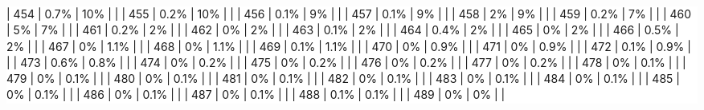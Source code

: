 | 454 | 0.7% | 10% |  |
| 455 | 0.2% | 10% |  |
| 456 | 0.1% | 9% |  |
| 457 | 0.1% | 9% |  |
| 458 | 2% | 9% |  |
| 459 | 0.2% | 7% |  |
| 460 | 5% | 7% |  |
| 461 | 0.2% | 2% |  |
| 462 | 0% | 2% |  |
| 463 | 0.1% | 2% |  |
| 464 | 0.4% | 2% |  |
| 465 | 0% | 2% |  |
| 466 | 0.5% | 2% |  |
| 467 | 0% | 1.1% |  |
| 468 | 0% | 1.1% |  |
| 469 | 0.1% | 1.1% |  |
| 470 | 0% | 0.9% |  |
| 471 | 0% | 0.9% |  |
| 472 | 0.1% | 0.9% |  |
| 473 | 0.6% | 0.8% |  |
| 474 | 0% | 0.2% |  |
| 475 | 0% | 0.2% |  |
| 476 | 0% | 0.2% |  |
| 477 | 0% | 0.2% |  |
| 478 | 0% | 0.1% |  |
| 479 | 0% | 0.1% |  |
| 480 | 0% | 0.1% |  |
| 481 | 0% | 0.1% |  |
| 482 | 0% | 0.1% |  |
| 483 | 0% | 0.1% |  |
| 484 | 0% | 0.1% |  |
| 485 | 0% | 0.1% |  |
| 486 | 0% | 0.1% |  |
| 487 | 0% | 0.1% |  |
| 488 | 0.1% | 0.1% |  |
| 489 | 0% | 0% |  |
